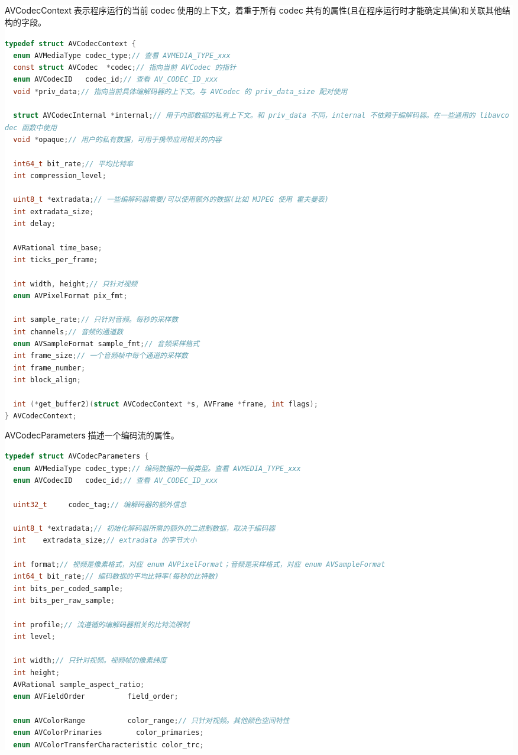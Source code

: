AVCodecContext 表示程序运行的当前 codec 使用的上下文，着重于所有 codec 共有的属性(且在程序运行时才能确定其值)和关联其他结构的字段。

```c
typedef struct AVCodecContext {
  enum AVMediaType codec_type;// 查看 AVMEDIA_TYPE_xxx
  const struct AVCodec  *codec;// 指向当前 AVCodec 的指针
  enum AVCodecID   codec_id;// 查看 AV_CODEC_ID_xxx
  void *priv_data;// 指向当前具体编解码器的上下文。与 AVCodec 的 priv_data_size 配对使用

  struct AVCodecInternal *internal;// 用于内部数据的私有上下文。和 priv_data 不同，internal 不依赖于编解码器。在一些通用的 libavcodec 函数中使用
  void *opaque;// 用户的私有数据，可用于携带应用相关的内容

  int64_t bit_rate;// 平均比特率
  int compression_level;

  uint8_t *extradata;// 一些编解码器需要/可以使用额外的数据(比如 MJPEG 使用 霍夫曼表)
  int extradata_size;
  int delay;

  AVRational time_base;
  int ticks_per_frame;

  int width, height;// 只针对视频
  enum AVPixelFormat pix_fmt;

  int sample_rate;// 只针对音频。每秒的采样数
  int channels;// 音频的通道数
  enum AVSampleFormat sample_fmt;// 音频采样格式
  int frame_size;// 一个音频帧中每个通道的采样数
  int frame_number;
  int block_align;

  int (*get_buffer2)(struct AVCodecContext *s, AVFrame *frame, int flags);
} AVCodecContext;
```

AVCodecParameters 描述一个编码流的属性。

```c
typedef struct AVCodecParameters {
  enum AVMediaType codec_type;// 编码数据的一般类型。查看 AVMEDIA_TYPE_xxx
  enum AVCodecID   codec_id;// 查看 AV_CODEC_ID_xxx

  uint32_t     codec_tag;// 编解码器的额外信息

  uint8_t *extradata;// 初始化解码器所需的额外的二进制数据，取决于编码器
  int    extradata_size;// extradata 的字节大小

  int format;// 视频是像素格式，对应 enum AVPixelFormat；音频是采样格式，对应 enum AVSampleFormat
  int64_t bit_rate;// 编码数据的平均比特率(每秒的比特数)
  int bits_per_coded_sample;
  int bits_per_raw_sample;

  int profile;// 流遵循的编解码器相关的比特流限制
  int level;

  int width;// 只针对视频。视频帧的像素纬度
  int height;
  AVRational sample_aspect_ratio;
  enum AVFieldOrder          field_order;

  enum AVColorRange          color_range;// 只针对视频。其他颜色空间特性
  enum AVColorPrimaries        color_primaries;
  enum AVColorTransferCharacteristic color_trc;
```